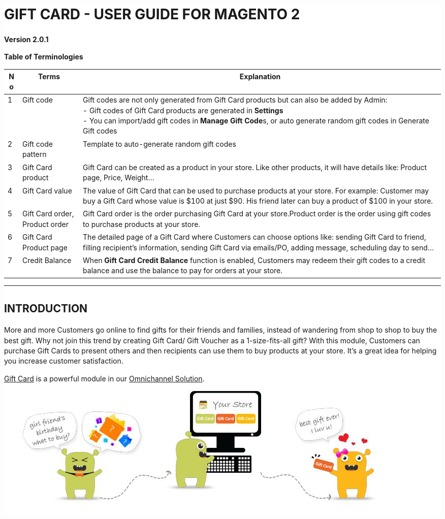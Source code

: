 # GIFT CARD - USER GUIDE FOR MAGENTO 2

**Version 2.0.1**



**Table of Terminologies**

No|Terms|Explanation
---|---|---
1| Gift code|Gift codes are not only generated from Gift Card products but can also be added by Admin:<br/> - Gift codes of Gift Card products are generated in **Settings**<br> - You can import/add gift codes in **Manage Gift Code**s, or auto generate random gift codes in Generate Gift codes
2|Gift code pattern|Template to auto-generate random gift codes 
3|Gift Card product|Gift Card can be created as a product in your store. Like other products, it will have details like: Product page, Price, Weight…
4|Gift Card value|The value of Gift Card that can be used to purchase products at your store. For example: Customer may buy a Gift Card whose value is $100 at just $90. His friend later can buy a product of $100 in your store. 
5|Gift Card order, Product order|Gift Card order is the order purchasing Gift Card at your store.Product order is the order using gift codes to purchase products at your store.
6|Gift Card Product page|The detailed page of a Gift Card where Customers can choose options like: sending Gift Card to friend, filling recipient’s information, sending Gift Card via emails/PO, adding message, scheduling day to send…
7|Credit Balance|When **Gift Card Credit Balance** function is enabled, Customers may redeem their gift codes to a credit balance and use the balance to pay for orders at your store. 

-------------

## **INTRODUCTION**
More and more Customers go online to find gifts for their friends and families, instead of wandering from shop to shop to buy the best gift. Why not join this trend by creating Gift Card/ Gift Voucher as a 1-size-fits-all gift? With this module, Customers can purchase Gift Cards to present others and then recipients can use them to buy products at your store. It’s a great idea for helping you increase customer satisfaction.

[Gift Card](https://www.magestore.com/gift-card) is a powerful module in our [Omnichannel Solution](https://www.magestore.com/omnichannel-retail).

![Gift Card for Magento 2](./GC2%20Image/image004.jpg)
